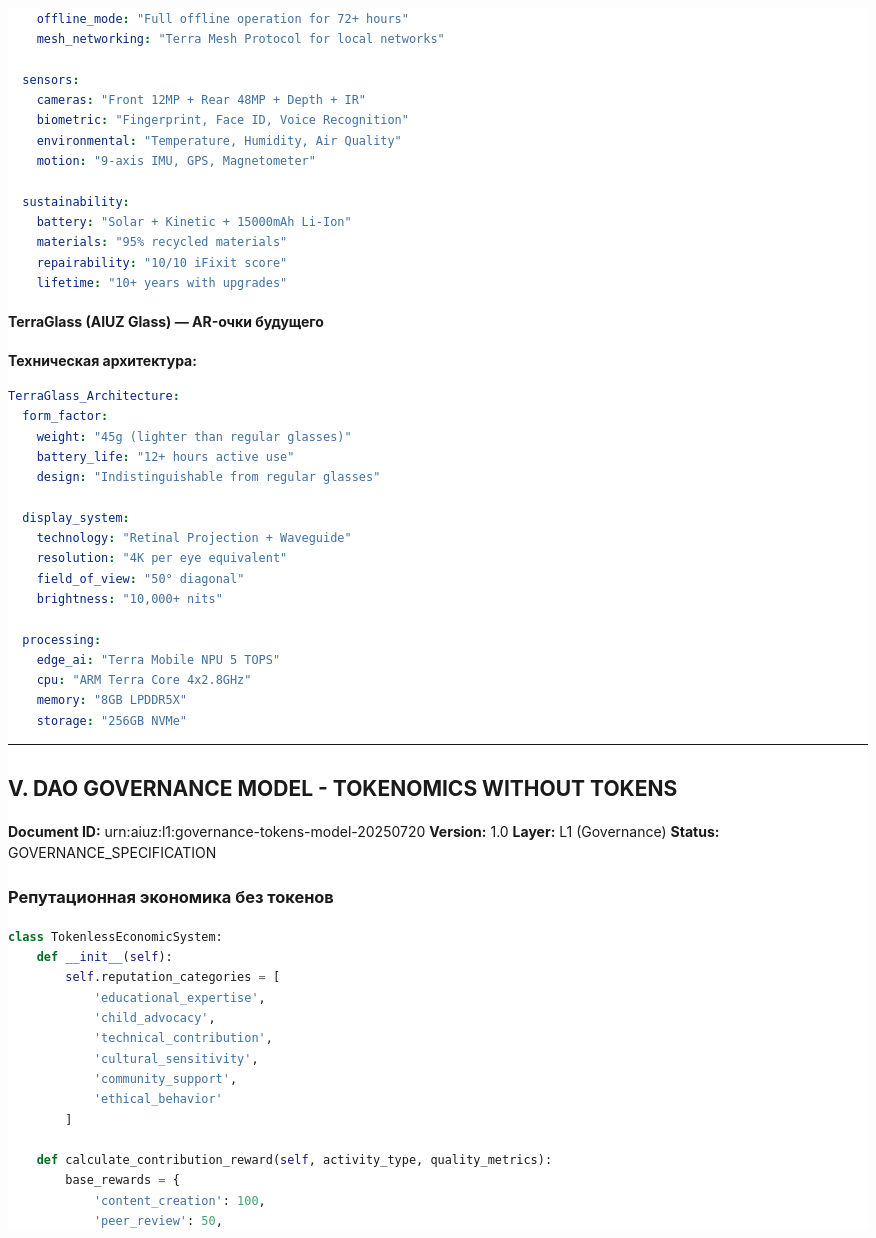 ```yaml
    offline_mode: "Full offline operation for 72+ hours"
    mesh_networking: "Terra Mesh Protocol for local networks"
  
  sensors:
    cameras: "Front 12MP + Rear 48MP + Depth + IR"
    biometric: "Fingerprint, Face ID, Voice Recognition"
    environmental: "Temperature, Humidity, Air Quality"
    motion: "9-axis IMU, GPS, Magnetometer"
  
  sustainability:
    battery: "Solar + Kinetic + 15000mAh Li-Ion"
    materials: "95% recycled materials"
    repairability: "10/10 iFixit score"
    lifetime: "10+ years with upgrades"
```

#### TerraGlass (AIUZ Glass) — AR-очки будущего

**Техническая архитектура:**

```yaml
TerraGlass_Architecture:
  form_factor:
    weight: "45g (lighter than regular glasses)"
    battery_life: "12+ hours active use"
    design: "Indistinguishable from regular glasses"
  
  display_system:
    technology: "Retinal Projection + Waveguide"
    resolution: "4K per eye equivalent"
    field_of_view: "50° diagonal"
    brightness: "10,000+ nits"
  
  processing:
    edge_ai: "Terra Mobile NPU 5 TOPS"
    cpu: "ARM Terra Core 4x2.8GHz"
    memory: "8GB LPDDR5X"
    storage: "256GB NVMe"
```

***

## V. DAO GOVERNANCE MODEL - TOKENOMICS WITHOUT TOKENS

**Document ID:** urn:aiuz:l1:governance-tokens-model-20250720 **Version:** 1.0 **Layer:** L1 (Governance) **Status:** GOVERNANCE\_SPECIFICATION

### Репутационная экономика без токенов

```python
class TokenlessEconomicSystem:
    def __init__(self):
        self.reputation_categories = [
            'educational_expertise',
            'child_advocacy', 
            'technical_contribution',
            'cultural_sensitivity',
            'community_support',
            'ethical_behavior'
        ]
        
    def calculate_contribution_reward(self, activity_type, quality_metrics):
        base_rewards = {
            'content_creation': 100,
            'peer_review': 50,
```